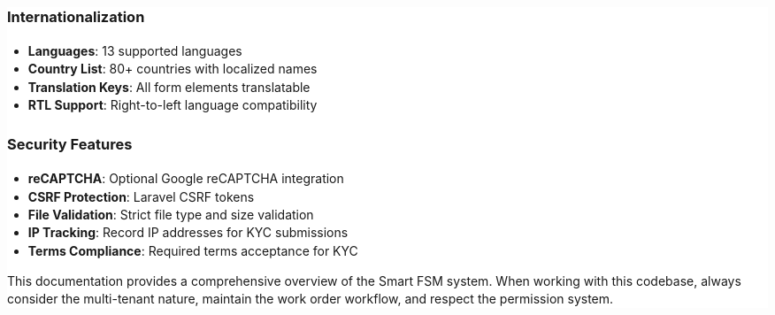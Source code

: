 ### Internationalization

-   **Languages**: 13 supported languages
-   **Country List**: 80+ countries with localized names
-   **Translation Keys**: All form elements translatable
-   **RTL Support**: Right-to-left language compatibility

### Security Features

-   **reCAPTCHA**: Optional Google reCAPTCHA integration
-   **CSRF Protection**: Laravel CSRF tokens
-   **File Validation**: Strict file type and size validation
-   **IP Tracking**: Record IP addresses for KYC submissions
-   **Terms Compliance**: Required terms acceptance for KYC

This documentation provides a comprehensive overview of the Smart FSM system. When working with this codebase, always consider the multi-tenant nature, maintain the work order workflow, and respect the permission system.
